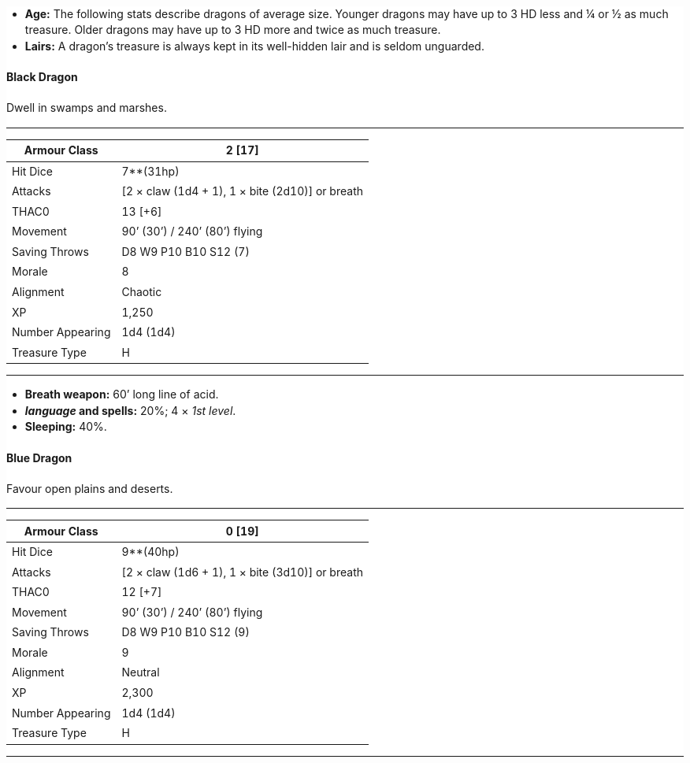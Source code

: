 * **Age:** The following stats describe dragons of average size. Younger dragons may have up to 3 HD less and ¼ or ½ as much treasure. Older dragons may have up to 3 HD more and twice as much treasure.
* **Lairs:** A dragon’s treasure is always kept in its well-hidden lair and is seldom unguarded.

#### Black Dragon

Dwell in swamps and marshes.

---

| Armour Class | 2 [17] |
| --- | --- |
| Hit Dice | 7**(31hp) |
| Attacks | [2 × claw (1d4 + 1), 1 × bite (2d10)] or breath |
| THAC0 | 13 [+6] |
| Movement | 90’ (30’) / 240’ (80’) flying |
| Saving Throws | D8 W9 P10 B10 S12 (7) |
| Morale | 8 |
| Alignment | Chaotic |
| XP | 1,250 |
| Number Appearing | 1d4 (1d4) |
| Treasure Type | H |

---

* **Breath weapon:** 60’ long line of acid.
* ***language* and spells:** 20%; 4 × *1st level*.
* **Sleeping:** 40%.

#### Blue Dragon

Favour open plains and deserts.

---

| Armour Class | 0 [19] |
| --- | --- |
| Hit Dice | 9**(40hp) |
| Attacks | [2 × claw (1d6 + 1), 1 × bite (3d10)] or breath |
| THAC0 | 12 [+7] |
| Movement | 90’ (30’) / 240’ (80’) flying |
| Saving Throws | D8 W9 P10 B10 S12 (9) |
| Morale | 9 |
| Alignment | Neutral |
| XP | 2,300 |
| Number Appearing | 1d4 (1d4) |
| Treasure Type | H |

---